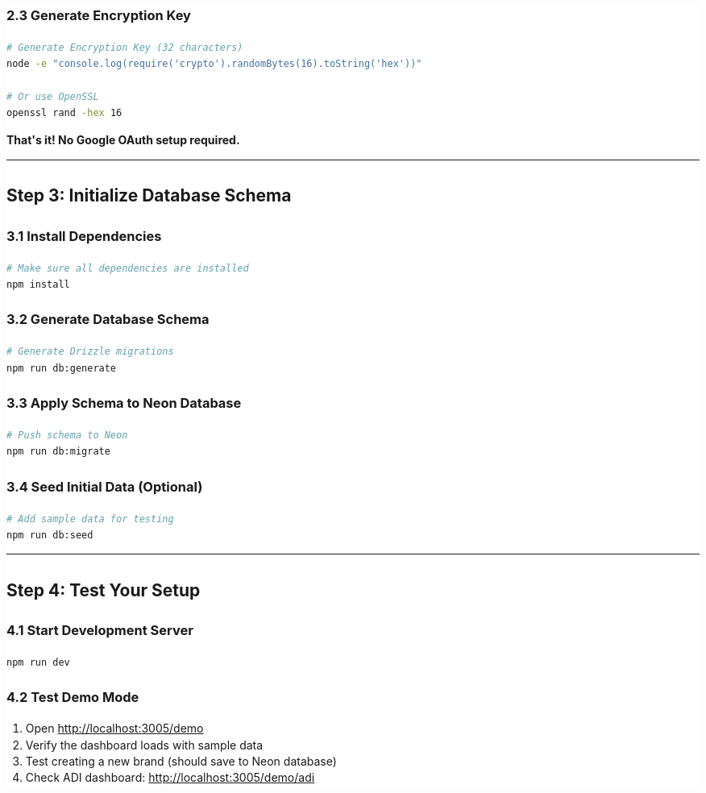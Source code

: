 ### **2.3 Generate Encryption Key**
```bash
# Generate Encryption Key (32 characters)
node -e "console.log(require('crypto').randomBytes(16).toString('hex'))"

# Or use OpenSSL
openssl rand -hex 16
```

**That's it! No Google OAuth setup required.**

---

## **Step 3: Initialize Database Schema**

### **3.1 Install Dependencies**
```bash
# Make sure all dependencies are installed
npm install
```

### **3.2 Generate Database Schema**
```bash
# Generate Drizzle migrations
npm run db:generate
```

### **3.3 Apply Schema to Neon Database**
```bash
# Push schema to Neon
npm run db:migrate
```

### **3.4 Seed Initial Data (Optional)**
```bash
# Add sample data for testing
npm run db:seed
```

---

## **Step 4: Test Your Setup**

### **4.1 Start Development Server**
```bash
npm run dev
```

### **4.2 Test Demo Mode**
1. Open [http://localhost:3005/demo](http://localhost:3005/demo)
2. Verify the dashboard loads with sample data
3. Test creating a new brand (should save to Neon database)
4. Check ADI dashboard: [http://localhost:3005/demo/adi](http://localhost:3005/demo/adi)
